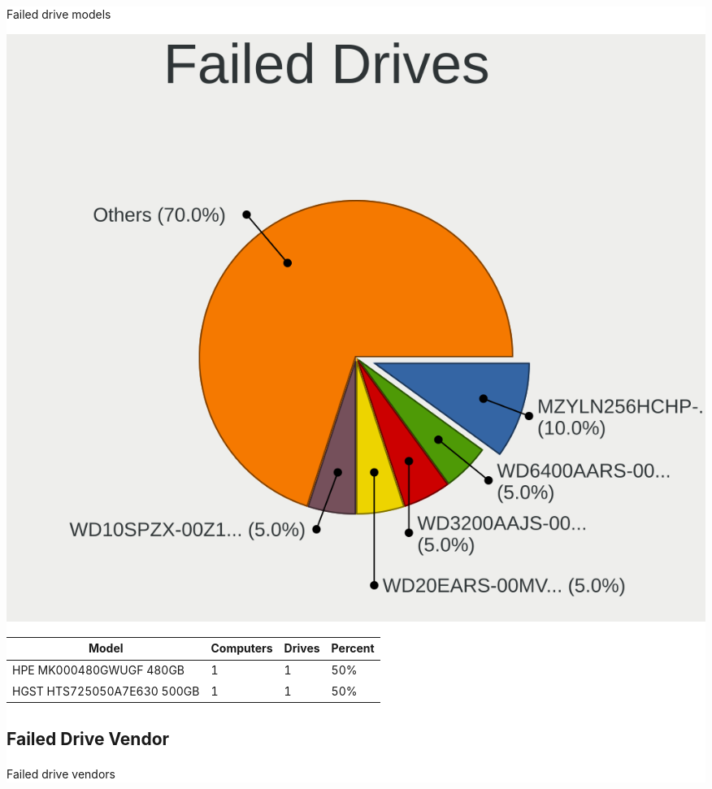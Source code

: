 Failed drive models

![Failed Drives](./All/images/pie_chart_bsd/drive_failed.svg)


| Model                      | Computers | Drives | Percent |
|----------------------------|-----------|--------|---------|
| HPE MK000480GWUGF 480GB    | 1         | 1      | 50%     |
| HGST HTS725050A7E630 500GB | 1         | 1      | 50%     |

Failed Drive Vendor
-------------------

Failed drive vendors
